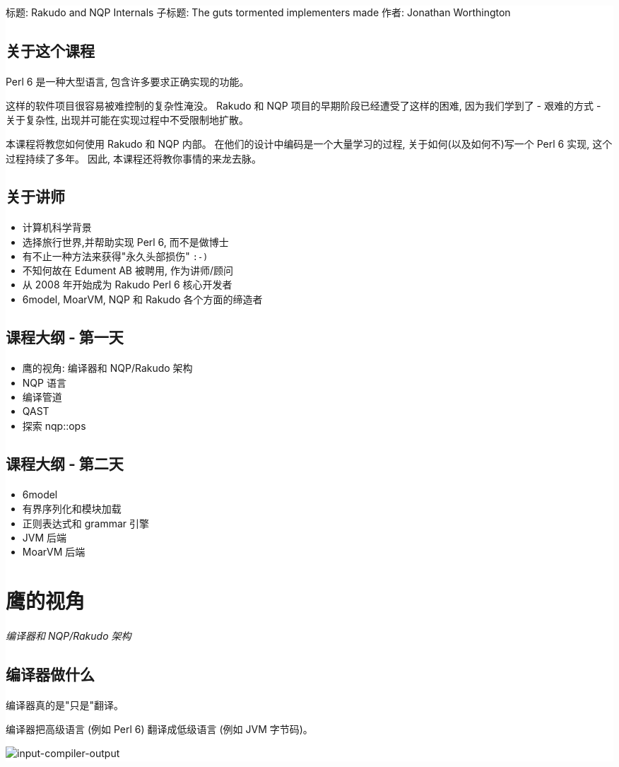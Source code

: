 标题: Rakudo and NQP Internals
子标题: The guts tormented implementers made
作者: Jonathan Worthington

## 关于这个课程

Perl 6 是一种大型语言, 包含许多要求正确实现的功能。

这样的软件项目很容易被难控制的复杂性淹没。
Rakudo 和 NQP 项目的早期阶段已经遭受了这样的困难, 因为我们学到了 - 艰难的方式 - 关于复杂性, 出现并可能在实现过程中不受限制地扩散。

本课程将教您如何使用 Rakudo 和 NQP 内部。 在他们的设计中编码是一个大量学习的过程, 关于如何(以及如何不)写一个 Perl 6 实现, 这个过程持续了多年。 因此, 本课程还将教你事情的来龙去脉。

## 关于讲师

* 计算机科学背景
* 选择旅行世界,并帮助实现 Perl 6, 而不是做博士
* 有不止一种方法来获得"永久头部损伤" `:-)`
* 不知何故在 Edument AB 被聘用, 作为讲师/顾问
* 从 2008 年开始成为 Rakudo Perl 6 核心开发者
* 6model, MoarVM, NQP 和 Rakudo 各个方面的缔造者

## 课程大纲 - 第一天

* 鹰的视角: 编译器和 NQP/Rakudo 架构
* NQP 语言
* 编译管道
* QAST
* 探索 nqp::ops

## 课程大纲 - 第二天

* 6model
* 有界序列化和模块加载
* 正则表达式和 grammar 引擎
* JVM 后端
* MoarVM 后端

# 鹰的视角

*编译器和 NQP/Rakudo 架构*

## 编译器做什么

编译器真的是"只是"翻译。

编译器把高级语言 (例如 Perl 6) 翻译成低级语言 (例如 JVM 字节码)。

![input-compiler-output](https://github.com/ohmycloud/rakudo-and-nqp-internals-course-zh/blob/master/images/input-compiler-output.svg)
